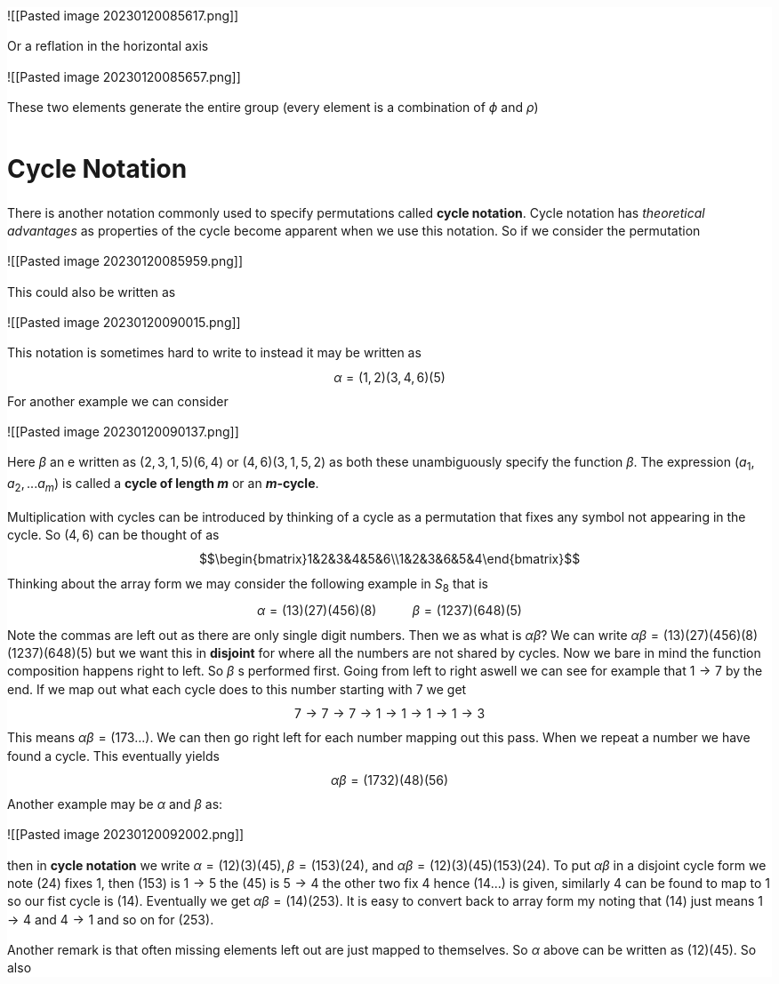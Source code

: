 ![[Pasted image 20230120085617.png]]

Or a reflation in the horizontal axis

![[Pasted image 20230120085657.png]]

These two elements  generate the entire group (every element is a combination of $\phi$ and $\rho$)

# Cycle Notation
There is another notation commonly used to specify permutations called **cycle notation**. Cycle notation has *theoretical advantages* as properties of the cycle become apparent when we use this notation. So if we consider the permutation

![[Pasted image 20230120085959.png]]

This could also be written as

![[Pasted image 20230120090015.png]]

This notation is sometimes hard to write to instead it may be written as $$\alpha=(1,2)(3,4,6)(5)$$For another example we can consider

![[Pasted image 20230120090137.png]]

Here $\beta$ an e written as $(2,3,1,5)(6,4)$ or $(4,6)(3,1,5,2)$ as both these unambiguously specify the function $\beta$. The expression $(a_1,a_2,...a_m)$ is called a **cycle of length $m$** or an **$m$-cycle**.

Multiplication with cycles can be introduced by thinking of a cycle as a permutation that fixes any symbol not appearing in the cycle. So $(4,6)$ can be thought of as $$\begin{bmatrix}1&2&3&4&5&6\\1&2&3&6&5&4\end{bmatrix}$$Thinking about the array form we may consider the following example in $S_8$ that is $$\alpha=(13)(27)(456)(8)\hspace{32pt}\beta=(1237)(648)(5)$$Note the commas are left out as there are only single digit numbers. Then we as what is $\alpha\beta$? We can write $\alpha\beta=(13)(27)(456)(8)(1237)(648)(5)$ but we want this in **disjoint** for where all the numbers are not shared by cycles. Now we bare in mind the function composition happens right to left. So $\beta$ s performed first. Going from left to right aswell we can see for example that $1\to 7$ by the end. If we map out what each cycle does to this number starting with $7$ we get $$7\to7\to7\to1\to1\to1\to1\to3$$ This means $\alpha\beta=(173...)$. We can then go right left for each number mapping out this pass. When we repeat a number we have found a cycle. This eventually yields $$\alpha\beta=(1732)(48)(56)$$Another example may be $\alpha$ and $\beta$ as:

![[Pasted image 20230120092002.png]]

then in **cycle notation** we write $\alpha=(12)(3)(45),\beta=(153)(24)$, and $\alpha\beta=(12)(3)(45)(153)(24)$. To put $\alpha\beta$ in a disjoint cycle form we note $(24)$ fixes $1$, then $(153)$ is $1\to5$ the $(45)$ is $5\to4$ the other two fix $4$ hence $(14...)$ is given, similarly $4$ can be found to map to $1$ so our fist cycle is $(14)$. Eventually we get $\alpha\beta=(14)(253)$. It is easy to convert back to array form my noting that $(14)$ just means $1\to4$ and $4\to1$ and so on for $(253)$.

Another remark is that often missing elements left out are just mapped to themselves. So $\alpha$ above can be written as $(12)(45)$. So also
